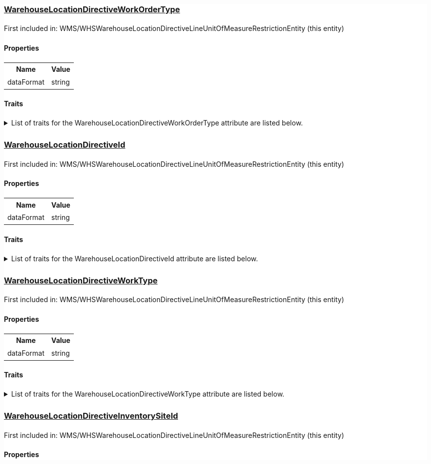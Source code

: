 ### <a href=#WarehouseLocationDirectiveWorkOrderType name="WarehouseLocationDirectiveWorkOrderType">WarehouseLocationDirectiveWorkOrderType</a>

First included in: WMS/WHSWarehouseLocationDirectiveLineUnitOfMeasureRestrictionEntity (this entity)  

#### Properties

<table><tr><th>Name</th><th>Value</th></tr><tr><td>dataFormat</td><td>string</td></tr></table>

#### Traits

<details><summary>List of traits for the WarehouseLocationDirectiveWorkOrderType attribute are listed below.</summary></details>

### <a href=#WarehouseLocationDirectiveId name="WarehouseLocationDirectiveId">WarehouseLocationDirectiveId</a>

First included in: WMS/WHSWarehouseLocationDirectiveLineUnitOfMeasureRestrictionEntity (this entity)  

#### Properties

<table><tr><th>Name</th><th>Value</th></tr><tr><td>dataFormat</td><td>string</td></tr></table>

#### Traits

<details><summary>List of traits for the WarehouseLocationDirectiveId attribute are listed below.</summary></details>

### <a href=#WarehouseLocationDirectiveWorkType name="WarehouseLocationDirectiveWorkType">WarehouseLocationDirectiveWorkType</a>

First included in: WMS/WHSWarehouseLocationDirectiveLineUnitOfMeasureRestrictionEntity (this entity)  

#### Properties

<table><tr><th>Name</th><th>Value</th></tr><tr><td>dataFormat</td><td>string</td></tr></table>

#### Traits

<details><summary>List of traits for the WarehouseLocationDirectiveWorkType attribute are listed below.</summary></details>

### <a href=#WarehouseLocationDirectiveInventorySiteId name="WarehouseLocationDirectiveInventorySiteId">WarehouseLocationDirectiveInventorySiteId</a>

First included in: WMS/WHSWarehouseLocationDirectiveLineUnitOfMeasureRestrictionEntity (this entity)  

#### Properties
